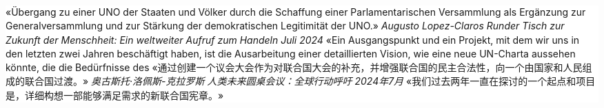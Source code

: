 «Übergang zu einer UNO der Staaten und Völker durch die Schaffung einer Parlamentarischen Versammlung als Ergänzung zur Generalversammlung und zur Stärkung der demokratischen Legitimität der UNO.» _Augusto Lopez-Claros Runder Tisch zur Zukunft der Menschheit: Ein weltweiter Aufruf zum Handeln Juli 2024_ «Ein Ausgangspunkt und ein Projekt, mit dem wir uns in den letzten zwei Jahren beschäftigt haben, ist die Ausarbeitung einer detaillierten Vision, wie eine neue UN-Charta aussehen könnte, die die Bedürfnisse des
«通过创建一个议会大会作为对联合国大会的补充，并增强联合国的民主合法性，向一个由国家和人民组成的联合国过渡。» _奥古斯托·洛佩斯-克拉罗斯 人类未来圆桌会议：全球行动呼吁 2024年7月_ «我们过去两年一直在探讨的一个起点和项目是，详细构想一部能够满足需求的新联合国宪章。» 
